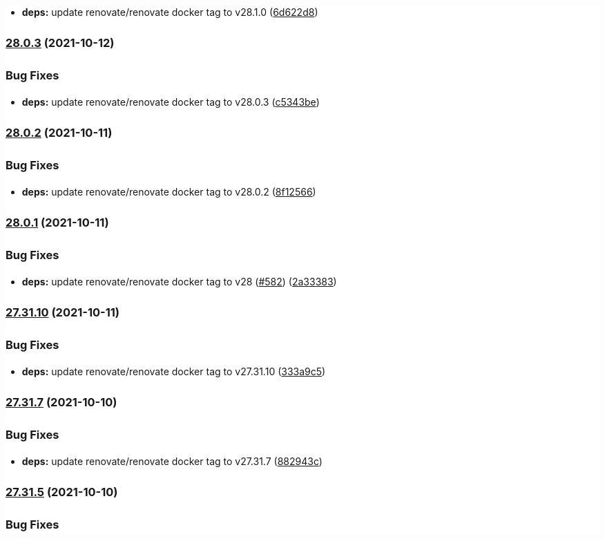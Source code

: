 * **deps:** update renovate/renovate docker tag to v28.1.0 ([6d622d8](https://github.com/renovatebot/github-action/commit/6d622d893960d3b3361eaa19ebda0686d89caf19))

### [28.0.3](https://github.com/renovatebot/github-action/compare/v28.0.2...v28.0.3) (2021-10-12)


### Bug Fixes

* **deps:** update renovate/renovate docker tag to v28.0.3 ([c5343be](https://github.com/renovatebot/github-action/commit/c5343bea16d197c27cc875c496d66a0d1e8df011))

### [28.0.2](https://github.com/renovatebot/github-action/compare/v28.0.1...v28.0.2) (2021-10-11)


### Bug Fixes

* **deps:** update renovate/renovate docker tag to v28.0.2 ([8f12566](https://github.com/renovatebot/github-action/commit/8f12566a078788785fe40443c95c0c6425fbeb2c))

### [28.0.1](https://github.com/renovatebot/github-action/compare/v27.31.10...v28.0.1) (2021-10-11)


### Bug Fixes

* **deps:** update renovate/renovate docker tag to v28 ([#582](https://github.com/renovatebot/github-action/issues/582)) ([2a33383](https://github.com/renovatebot/github-action/commit/2a33383ee24c66e5f5cea52196ce89e565f96d4e))

### [27.31.10](https://github.com/renovatebot/github-action/compare/v27.31.7...v27.31.10) (2021-10-11)


### Bug Fixes

* **deps:** update renovate/renovate docker tag to v27.31.10 ([333a9c5](https://github.com/renovatebot/github-action/commit/333a9c536bf38ac59782f6b2dfa908e8de03f665))

### [27.31.7](https://github.com/renovatebot/github-action/compare/v27.31.5...v27.31.7) (2021-10-10)


### Bug Fixes

* **deps:** update renovate/renovate docker tag to v27.31.7 ([882943c](https://github.com/renovatebot/github-action/commit/882943c95bece8b106200dcac670b26ee901c82d))

### [27.31.5](https://github.com/renovatebot/github-action/compare/v27.31.4...v27.31.5) (2021-10-10)


### Bug Fixes

